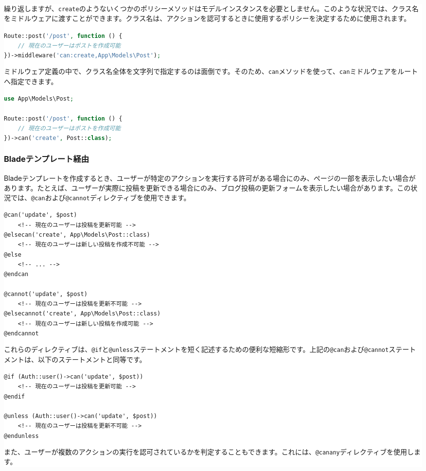 繰り返しますが、`create`のようないくつかのポリシーメソッドはモデルインスタンスを必要としません。このような状況では、クラス名をミドルウェアに渡すことができます。クラス名は、アクションを認可するときに使用するポリシーを決定するために使用されます。

```php
Route::post('/post', function () {
    // 現在のユーザーはポストを作成可能
})->middleware('can:create,App\Models\Post');
```

ミドルウェア定義の中で、クラス名全体を文字列で指定するのは面倒です。そのため、`can`メソッドを使って、`can`ミドルウェアをルートへ指定できます。

```php
use App\Models\Post;

Route::post('/post', function () {
    // 現在のユーザーはポストを作成可能
})->can('create', Post::class);
```

<a name="via-blade-templates"></a>
### Bladeテンプレート経由

Bladeテンプレートを作成するとき、ユーザーが特定のアクションを実行する許可がある場合にのみ、ページの一部を表示したい場合があります。たとえば、ユーザーが実際に投稿を更新できる場合にのみ、ブログ投稿の更新フォームを表示したい場合があります。この状況では、`@can`および`@cannot`ディレクティブを使用できます。

```blade
@can('update', $post)
    <!-- 現在のユーザーは投稿を更新可能 -->
@elsecan('create', App\Models\Post::class)
    <!-- 現在のユーザーは新しい投稿を作成不可能 -->
@else
    <!-- ... -->
@endcan

@cannot('update', $post)
    <!-- 現在のユーザーは投稿を更新不可能 -->
@elsecannot('create', App\Models\Post::class)
    <!-- 現在のユーザーは新しい投稿を作成可能 -->
@endcannot
```

これらのディレクティブは、`@if`と`@unless`ステートメントを短く記述するための便利な短縮形です。上記の`@can`および`@cannot`ステートメントは、以下のステートメントと同等です。

```blade
@if (Auth::user()->can('update', $post))
    <!-- 現在のユーザーは投稿を更新可能 -->
@endif

@unless (Auth::user()->can('update', $post))
    <!-- 現在のユーザーは投稿を更新不可能 -->
@endunless
```

また、ユーザーが複数のアクションの実行を認可されているかを判定することもできます。これには、`@canany`ディレクティブを使用します。
